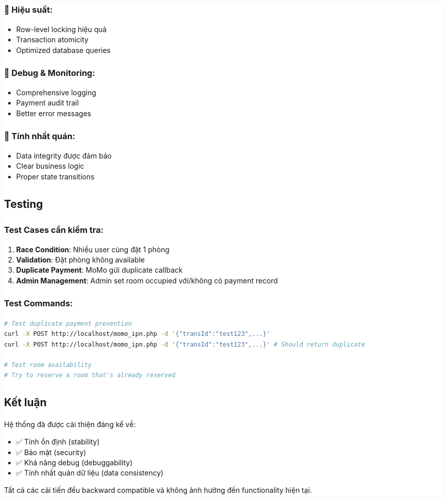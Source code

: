 ### 🚀 Hiệu suất:
- Row-level locking hiệu quả
- Transaction atomicity
- Optimized database queries

### 🐛 Debug & Monitoring:
- Comprehensive logging
- Payment audit trail
- Better error messages

### 🎯 Tính nhất quán:
- Data integrity được đảm bảo
- Clear business logic
- Proper state transitions

## Testing

### Test Cases cần kiểm tra:
1. **Race Condition**: Nhiều user cùng đặt 1 phòng
2. **Validation**: Đặt phòng không available
3. **Duplicate Payment**: MoMo gửi duplicate callback
4. **Admin Management**: Admin set room occupied với/không có payment record

### Test Commands:
```bash
# Test duplicate payment prevention
curl -X POST http://localhost/momo_ipn.php -d '{"transId":"test123",...}'
curl -X POST http://localhost/momo_ipn.php -d '{"transId":"test123",...}' # Should return duplicate

# Test room availability
# Try to reserve a room that's already reserved
```

## Kết luận

Hệ thống đã được cải thiện đáng kể về:
- ✅ Tính ổn định (stability)
- ✅ Bảo mật (security) 
- ✅ Khả năng debug (debuggability)
- ✅ Tính nhất quán dữ liệu (data consistency)

Tất cả các cải tiến đều backward compatible và không ảnh hưởng đến functionality hiện tại.
